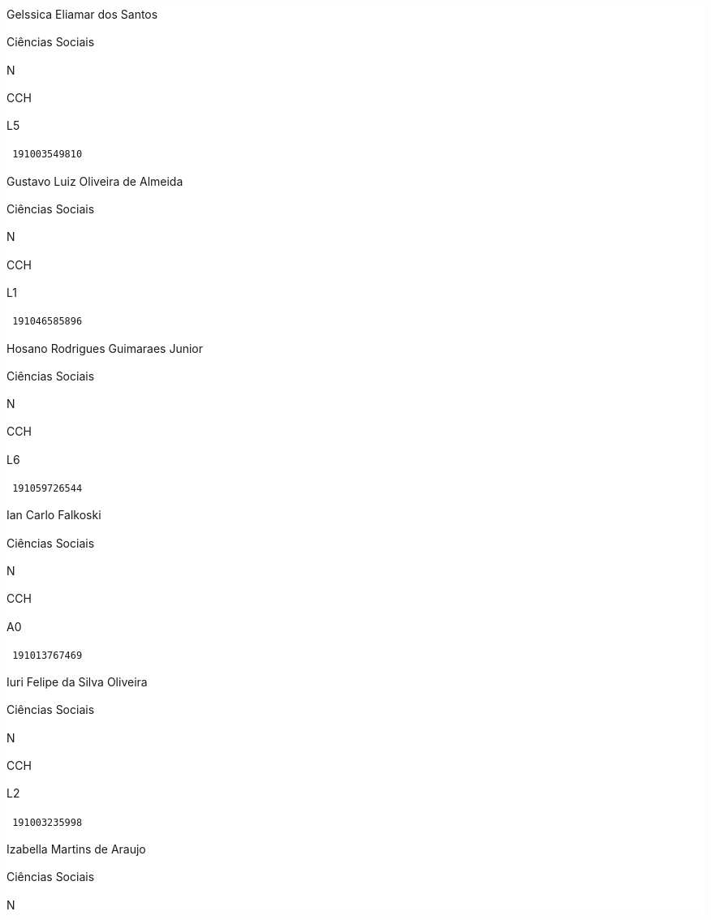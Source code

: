    Gelssica Eliamar dos Santos

   Ciências Sociais

   N

   CCH

   L5

     191003549810

   Gustavo Luiz Oliveira de Almeida

   Ciências Sociais

   N

   CCH

   L1

     191046585896

   Hosano Rodrigues Guimaraes Junior

   Ciências Sociais

   N

   CCH

   L6

     191059726544

   Ian Carlo Falkoski

   Ciências Sociais

   N

   CCH

   A0

     191013767469

   Iuri Felipe da Silva Oliveira

   Ciências Sociais

   N

   CCH

   L2

     191003235998

   Izabella Martins de Araujo

   Ciências Sociais

   N
